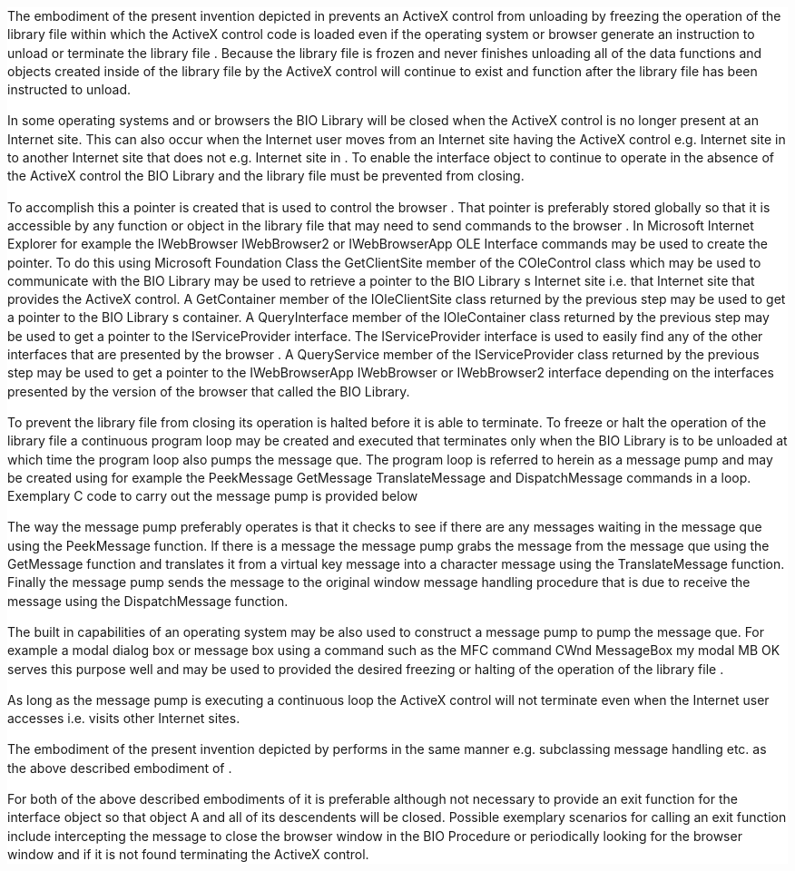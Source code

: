 The embodiment of the present invention depicted in prevents an ActiveX control from unloading by freezing the operation of the library file within which the ActiveX control code is loaded even if the operating system or browser generate an instruction to unload or terminate the library file . Because the library file is frozen and never finishes unloading all of the data functions and objects created inside of the library file by the ActiveX control will continue to exist and function after the library file has been instructed to unload.

In some operating systems and or browsers the BIO Library will be closed when the ActiveX control is no longer present at an Internet site. This can also occur when the Internet user moves from an Internet site having the ActiveX control e.g. Internet site in to another Internet site that does not e.g. Internet site in . To enable the interface object to continue to operate in the absence of the ActiveX control the BIO Library and the library file must be prevented from closing.

To accomplish this a pointer is created that is used to control the browser . That pointer is preferably stored globally so that it is accessible by any function or object in the library file that may need to send commands to the browser . In Microsoft Internet Explorer for example the IWebBrowser IWebBrowser2 or IWebBrowserApp OLE Interface commands may be used to create the pointer. To do this using Microsoft Foundation Class the GetClientSite member of the COleControl class which may be used to communicate with the BIO Library may be used to retrieve a pointer to the BIO Library s Internet site i.e. that Internet site that provides the ActiveX control. A GetContainer member of the IOleClientSite class returned by the previous step may be used to get a pointer to the BIO Library s container. A QueryInterface member of the IOleContainer class returned by the previous step may be used to get a pointer to the IServiceProvider interface. The IServiceProvider interface is used to easily find any of the other interfaces that are presented by the browser . A QueryService member of the IServiceProvider class returned by the previous step may be used to get a pointer to the IWebBrowserApp IWebBrowser or IWebBrowser2 interface depending on the interfaces presented by the version of the browser that called the BIO Library.

To prevent the library file from closing its operation is halted before it is able to terminate. To freeze or halt the operation of the library file a continuous program loop may be created and executed that terminates only when the BIO Library is to be unloaded at which time the program loop also pumps the message que. The program loop is referred to herein as a message pump and may be created using for example the PeekMessage GetMessage TranslateMessage and DispatchMessage commands in a loop. Exemplary C code to carry out the message pump is provided below 

The way the message pump preferably operates is that it checks to see if there are any messages waiting in the message que using the PeekMessage function. If there is a message the message pump grabs the message from the message que using the GetMessage function and translates it from a virtual key message into a character message using the TranslateMessage function. Finally the message pump sends the message to the original window message handling procedure that is due to receive the message using the DispatchMessage function.

The built in capabilities of an operating system may be also used to construct a message pump to pump the message que. For example a modal dialog box or message box using a command such as the MFC command CWnd MessageBox my modal MB OK serves this purpose well and may be used to provided the desired freezing or halting of the operation of the library file .

As long as the message pump is executing a continuous loop the ActiveX control will not terminate even when the Internet user accesses i.e. visits other Internet sites.

The embodiment of the present invention depicted by performs in the same manner e.g. subclassing message handling etc. as the above described embodiment of .

For both of the above described embodiments of it is preferable although not necessary to provide an exit function for the interface object so that object A and all of its descendents will be closed. Possible exemplary scenarios for calling an exit function include intercepting the message to close the browser window in the BIO Procedure or periodically looking for the browser window and if it is not found terminating the ActiveX control.
